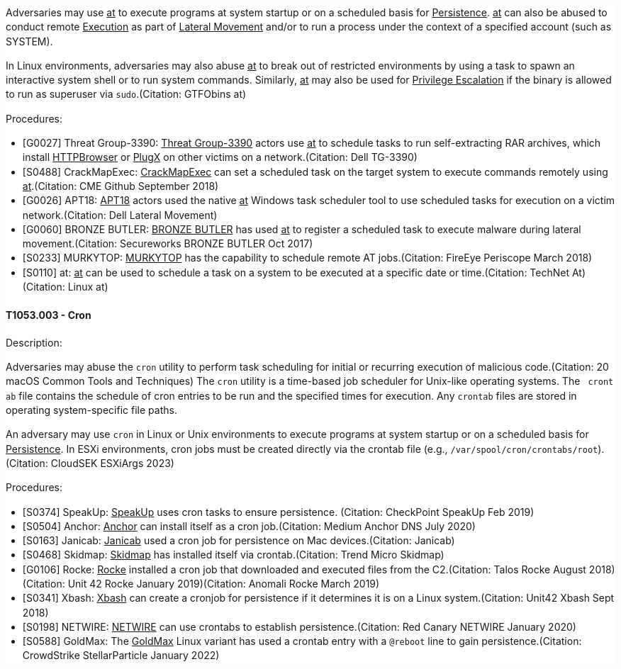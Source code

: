 Adversaries may use [at](https://attack.mitre.org/software/S0110) to execute programs at system startup or on a scheduled basis for [Persistence](https://attack.mitre.org/tactics/TA0003). [at](https://attack.mitre.org/software/S0110) can also be abused to conduct remote [Execution](https://attack.mitre.org/tactics/TA0002) as part of [Lateral Movement](https://attack.mitre.org/tactics/TA0008) and/or to run a process under the context of a specified account (such as SYSTEM).

In Linux environments, adversaries may also abuse [at](https://attack.mitre.org/software/S0110) to break out of restricted environments by using a task to spawn an interactive system shell or to run system commands. Similarly, [at](https://attack.mitre.org/software/S0110) may also be used for [Privilege Escalation](https://attack.mitre.org/tactics/TA0004) if the binary is allowed to run as superuser via <code>sudo</code>.(Citation: GTFObins at)

Procedures:

- [G0027] Threat Group-3390: [Threat Group-3390](https://attack.mitre.org/groups/G0027) actors use [at](https://attack.mitre.org/software/S0110) to schedule tasks to run self-extracting RAR archives, which install [HTTPBrowser](https://attack.mitre.org/software/S0070) or [PlugX](https://attack.mitre.org/software/S0013) on other victims on a network.(Citation: Dell TG-3390)
- [S0488] CrackMapExec: [CrackMapExec](https://attack.mitre.org/software/S0488) can set a scheduled task on the target system to execute commands remotely using [at](https://attack.mitre.org/software/S0110).(Citation: CME Github September 2018)
- [G0026] APT18: [APT18](https://attack.mitre.org/groups/G0026) actors used the native [at](https://attack.mitre.org/software/S0110) Windows task scheduler tool to use scheduled tasks for execution on a victim network.(Citation: Dell Lateral Movement)
- [G0060] BRONZE BUTLER: [BRONZE BUTLER](https://attack.mitre.org/groups/G0060) has used [at](https://attack.mitre.org/software/S0110) to register a scheduled task to execute malware during lateral movement.(Citation: Secureworks BRONZE BUTLER Oct 2017)
- [S0233] MURKYTOP: [MURKYTOP](https://attack.mitre.org/software/S0233) has the capability to schedule remote AT jobs.(Citation: FireEye Periscope March 2018)
- [S0110] at: [at](https://attack.mitre.org/software/S0110) can be used to schedule a task on a system to be executed at a specific date or time.(Citation: TechNet At)(Citation: Linux at)

#### T1053.003 - Cron

Description:

Adversaries may abuse the <code>cron</code> utility to perform task scheduling for initial or recurring execution of malicious code.(Citation: 20 macOS Common Tools and Techniques) The <code>cron</code> utility is a time-based job scheduler for Unix-like operating systems.  The <code> crontab</code> file contains the schedule of cron entries to be run and the specified times for execution. Any <code>crontab</code> files are stored in operating system-specific file paths.

An adversary may use <code>cron</code> in Linux or Unix environments to execute programs at system startup or on a scheduled basis for [Persistence](https://attack.mitre.org/tactics/TA0003). In ESXi environments, cron jobs must be created directly via the crontab file (e.g., `/var/spool/cron/crontabs/root`).(Citation: CloudSEK ESXiArgs 2023)

Procedures:

- [S0374] SpeakUp: [SpeakUp](https://attack.mitre.org/software/S0374) uses cron tasks to ensure persistence. (Citation: CheckPoint SpeakUp Feb 2019)
- [S0504] Anchor: [Anchor](https://attack.mitre.org/software/S0504) can install itself as a cron job.(Citation: Medium Anchor DNS July 2020)
- [S0163] Janicab: [Janicab](https://attack.mitre.org/software/S0163) used a cron job for persistence on Mac devices.(Citation: Janicab)
- [S0468] Skidmap: [Skidmap](https://attack.mitre.org/software/S0468) has installed itself via crontab.(Citation: Trend Micro Skidmap)
- [G0106] Rocke: [Rocke](https://attack.mitre.org/groups/G0106) installed a cron job that downloaded and executed files from the C2.(Citation: Talos Rocke August 2018)(Citation: Unit 42 Rocke January 2019)(Citation: Anomali Rocke March 2019)
- [S0341] Xbash: [Xbash](https://attack.mitre.org/software/S0341) can create a cronjob for persistence if it determines it is on a Linux system.(Citation: Unit42 Xbash Sept 2018)
- [S0198] NETWIRE: [NETWIRE](https://attack.mitre.org/software/S0198) can use crontabs to establish persistence.(Citation: Red Canary NETWIRE January 2020)
- [S0588] GoldMax: The [GoldMax](https://attack.mitre.org/software/S0588) Linux variant has used a crontab entry with a <code>@reboot</code> line to gain persistence.(Citation: CrowdStrike StellarParticle January 2022)